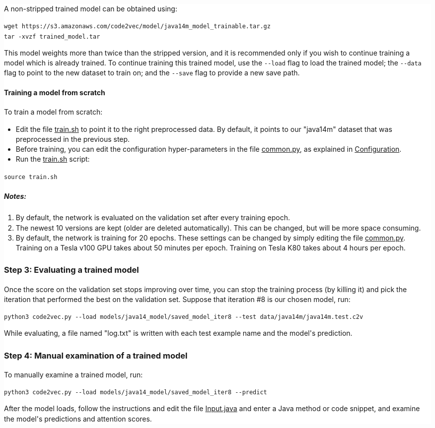 A non-stripped trained model can be obtained using:

```
wget https://s3.amazonaws.com/code2vec/model/java14m_model_trainable.tar.gz
tar -xvzf trained_model.tar
```  

This model weights more than twice than the stripped version, and it is recommended only if you wish to continue training a model which is already trained. To continue training this trained model, use the `--load` flag to load the trained model; the `--data` flag to point to the new dataset to train on; and the `--save` flag to provide a new save path.

#### Training a model from scratch
To train a model from scratch:
  * Edit the file [train.sh](train.sh) to point it to the right preprocessed data. By default, 
  it points to our "java14m" dataset that was preprocessed in the previous step.
  * Before training, you can edit the configuration hyper-parameters in the file [common.py](common.py),
  as explained in [Configuration](#configuration).
  * Run the [train.sh](train.sh) script:
```
source train.sh
```

##### Notes:
  1. By default, the network is evaluated on the validation set after every training epoch.
  2. The newest 10 versions are kept (older are deleted automatically). This can be changed, but will be more space consuming.
  3. By default, the network is training for 20 epochs.
These settings can be changed by simply editing the file [common.py](common.py).
Training on a Tesla v100 GPU takes about 50 minutes per epoch. 
Training on Tesla K80 takes about 4 hours per epoch.

### Step 3: Evaluating a trained model
Once the score on the validation set stops improving over time, you can stop the training process (by killing it)
and pick the iteration that performed the best on the validation set.
Suppose that iteration #8 is our chosen model, run:
```
python3 code2vec.py --load models/java14_model/saved_model_iter8 --test data/java14m/java14m.test.c2v
```
While evaluating, a file named "log.txt" is written with each test example name and the model's prediction.

### Step 4: Manual examination of a trained model
To manually examine a trained model, run:
```
python3 code2vec.py --load models/java14_model/saved_model_iter8 --predict
```
After the model loads, follow the instructions and edit the file [Input.java](Input.java) and enter a Java 
method or code snippet, and examine the model's predictions and attention scores.
